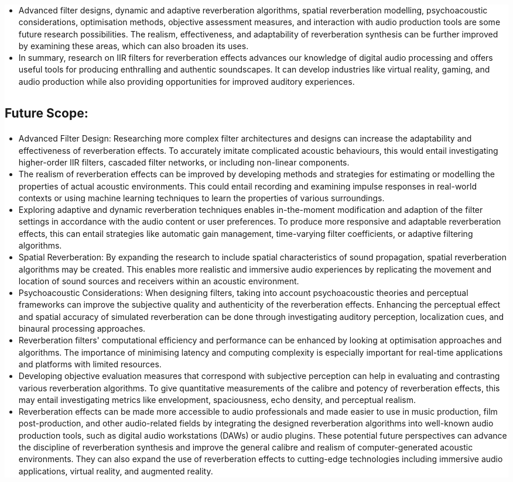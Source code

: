 - Advanced filter designs, dynamic and adaptive reverberation algorithms, spatial reverberation modelling, psychoacoustic considerations, optimisation methods, objective assessment measures, and interaction with audio production tools are some future research possibilities. The realism, effectiveness, and adaptability of reverberation synthesis can be further improved by examining these areas, which can also broaden its uses.
- In summary, research on IIR filters for reverberation effects advances our knowledge of digital audio processing and offers useful tools for producing enthralling and authentic soundscapes. It can develop industries like virtual reality, gaming, and audio production while also providing opportunities for improved auditory experiences.


## Future Scope:
- Advanced Filter Design: Researching more complex filter architectures and designs can increase the adaptability and effectiveness of reverberation effects. To accurately imitate complicated acoustic behaviours, this would entail investigating higher-order IIR filters, cascaded filter networks, or including non-linear components.
- The realism of reverberation effects can be improved by developing methods and strategies for estimating or modelling the properties of actual acoustic environments. This could entail recording and examining impulse responses in real-world contexts or using machine learning techniques to learn the properties of various surroundings.
- Exploring adaptive and dynamic reverberation techniques enables in-the-moment modification and adaption of the filter settings in accordance with the audio content or user preferences. To produce more responsive and adaptable reverberation effects, this can entail strategies like automatic gain management, time-varying filter coefficients, or adaptive filtering algorithms.
- Spatial Reverberation: By expanding the research to include spatial characteristics of sound propagation, spatial reverberation algorithms may be created. This enables more realistic and immersive audio experiences by replicating the movement and location of sound sources and receivers within an acoustic environment.
- Psychoacoustic Considerations: When designing filters, taking into account psychoacoustic theories and perceptual frameworks can improve the subjective quality and authenticity of the reverberation effects. Enhancing the perceptual effect and spatial accuracy of simulated reverberation can be done through investigating auditory perception, localization cues, and binaural processing approaches.
- Reverberation filters' computational efficiency and performance can be enhanced by looking at optimisation approaches and algorithms. The importance of minimising latency and computing complexity is especially important for real-time applications and platforms with limited resources.
- Developing objective evaluation measures that correspond with subjective perception can help in evaluating and contrasting various reverberation algorithms. To give quantitative measurements of the calibre and potency of reverberation effects, this may entail investigating metrics like envelopment, spaciousness, echo density, and perceptual realism.
- Reverberation effects can be made more accessible to audio professionals and made easier to use in music production, film post-production, and other audio-related fields by integrating the designed reverberation algorithms into well-known audio production tools, such as digital audio workstations (DAWs) or audio plugins.
These potential future perspectives can advance the discipline of reverberation synthesis and improve the general calibre and realism of computer-generated acoustic environments. They can also expand the use of reverberation effects to cutting-edge technologies including immersive audio applications, virtual reality, and augmented reality.
